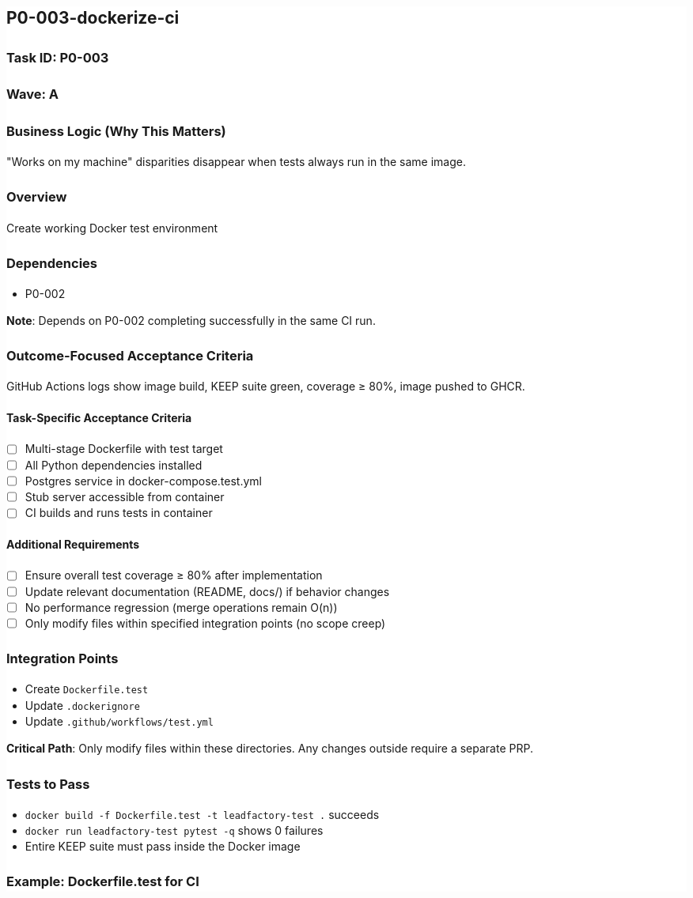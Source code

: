 
## P0-003-dockerize-ci


### Task ID: P0-003
### Wave: A

### Business Logic (Why This Matters)
"Works on my machine" disparities disappear when tests always run in the same image.

### Overview
Create working Docker test environment

### Dependencies
- P0-002

**Note**: Depends on P0-002 completing successfully in the same CI run.

### Outcome-Focused Acceptance Criteria
GitHub Actions logs show image build, KEEP suite green, coverage ≥ 80%, image pushed to GHCR.

#### Task-Specific Acceptance Criteria
- [ ] Multi-stage Dockerfile with test target
- [ ] All Python dependencies installed
- [ ] Postgres service in docker-compose.test.yml
- [ ] Stub server accessible from container
- [ ] CI builds and runs tests in container

#### Additional Requirements
- [ ] Ensure overall test coverage ≥ 80% after implementation
- [ ] Update relevant documentation (README, docs/) if behavior changes
- [ ] No performance regression (merge operations remain O(n))
- [ ] Only modify files within specified integration points (no scope creep)

### Integration Points
- Create `Dockerfile.test`
- Update `.dockerignore`
- Update `.github/workflows/test.yml`

**Critical Path**: Only modify files within these directories. Any changes outside require a separate PRP.

### Tests to Pass
- `docker build -f Dockerfile.test -t leadfactory-test .` succeeds
- `docker run leadfactory-test pytest -q` shows 0 failures
- Entire KEEP suite must pass inside the Docker image


### Example: Dockerfile.test for CI
